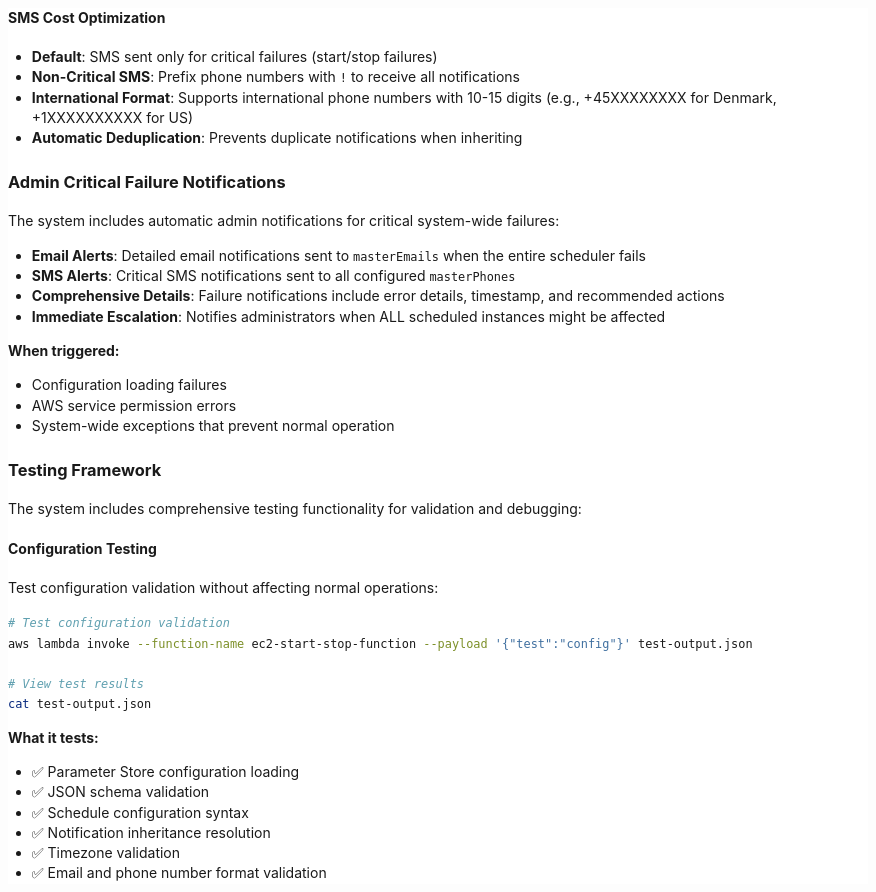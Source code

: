 #### SMS Cost Optimization

- **Default**: SMS sent only for critical failures (start/stop failures)
- **Non-Critical SMS**: Prefix phone numbers with `!` to receive all
  notifications
- **International Format**: Supports international phone numbers with 10-15
  digits (e.g., +45XXXXXXXX for Denmark, +1XXXXXXXXXX for US)
- **Automatic Deduplication**: Prevents duplicate notifications when inheriting

### Admin Critical Failure Notifications

The system includes automatic admin notifications for critical system-wide
failures:

- **Email Alerts**: Detailed email notifications sent to `masterEmails` when the
  entire scheduler fails
- **SMS Alerts**: Critical SMS notifications sent to all configured
  `masterPhones`
- **Comprehensive Details**: Failure notifications include error details,
  timestamp, and recommended actions
- **Immediate Escalation**: Notifies administrators when ALL scheduled instances
  might be affected

**When triggered:**

- Configuration loading failures
- AWS service permission errors
- System-wide exceptions that prevent normal operation

### Testing Framework

The system includes comprehensive testing functionality for validation and
debugging:

#### Configuration Testing

Test configuration validation without affecting normal operations:

```bash
# Test configuration validation
aws lambda invoke --function-name ec2-start-stop-function --payload '{"test":"config"}' test-output.json

# View test results
cat test-output.json
```

**What it tests:**

- ✅ Parameter Store configuration loading
- ✅ JSON schema validation
- ✅ Schedule configuration syntax
- ✅ Notification inheritance resolution
- ✅ Timezone validation
- ✅ Email and phone number format validation
